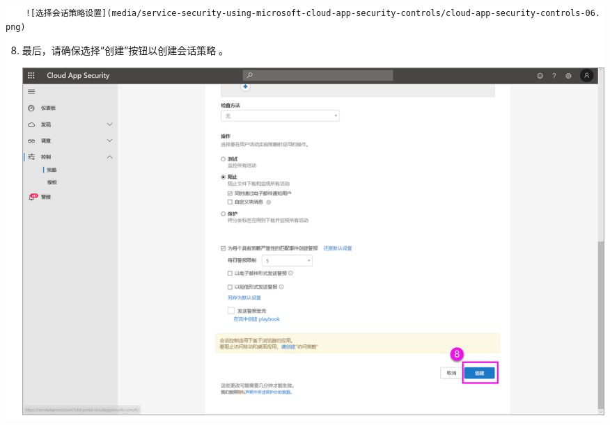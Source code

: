         ![选择会话策略设置](media/service-security-using-microsoft-cloud-app-security-controls/cloud-app-security-controls-06.png)

        

  8. 最后，请确保选择“创建”按钮以创建会话策略  。

        ![创建会话策略](media/service-security-using-microsoft-cloud-app-security-controls/cloud-app-security-controls-07.png)
